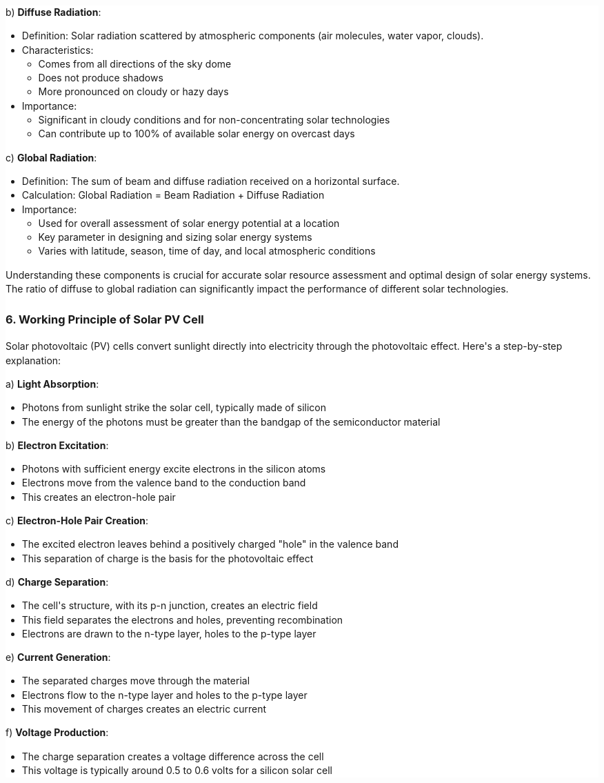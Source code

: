 b) **Diffuse Radiation**:
   - Definition: Solar radiation scattered by atmospheric components (air molecules, water vapor, clouds).
   - Characteristics: 
     - Comes from all directions of the sky dome
     - Does not produce shadows
     - More pronounced on cloudy or hazy days
   - Importance: 
     - Significant in cloudy conditions and for non-concentrating solar technologies
     - Can contribute up to 100% of available solar energy on overcast days

c) **Global Radiation**:
   - Definition: The sum of beam and diffuse radiation received on a horizontal surface.
   - Calculation: Global Radiation = Beam Radiation + Diffuse Radiation
   - Importance: 
     - Used for overall assessment of solar energy potential at a location
     - Key parameter in designing and sizing solar energy systems
     - Varies with latitude, season, time of day, and local atmospheric conditions

Understanding these components is crucial for accurate solar resource assessment and optimal design of solar energy systems. The ratio of diffuse to global radiation can significantly impact the performance of different solar technologies.

### 6. Working Principle of Solar PV Cell

Solar photovoltaic (PV) cells convert sunlight directly into electricity through the photovoltaic effect. Here's a step-by-step explanation:

a) **Light Absorption**: 
   - Photons from sunlight strike the solar cell, typically made of silicon
   - The energy of the photons must be greater than the bandgap of the semiconductor material

b) **Electron Excitation**: 
   - Photons with sufficient energy excite electrons in the silicon atoms
   - Electrons move from the valence band to the conduction band
   - This creates an electron-hole pair

c) **Electron-Hole Pair Creation**: 
   - The excited electron leaves behind a positively charged "hole" in the valence band
   - This separation of charge is the basis for the photovoltaic effect

d) **Charge Separation**: 
   - The cell's structure, with its p-n junction, creates an electric field
   - This field separates the electrons and holes, preventing recombination
   - Electrons are drawn to the n-type layer, holes to the p-type layer

e) **Current Generation**: 
   - The separated charges move through the material
   - Electrons flow to the n-type layer and holes to the p-type layer
   - This movement of charges creates an electric current

f) **Voltage Production**: 
   - The charge separation creates a voltage difference across the cell
   - This voltage is typically around 0.5 to 0.6 volts for a silicon solar cell
